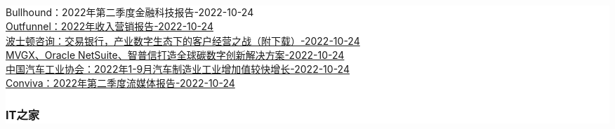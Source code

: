 Bullhound：2022年第二季度金融科技报告-2022-10-24</a><br/><a target=_blank rel=nofollow href="http://www.199it.com/archives/1406158.html" >Outfunnel：2022年收入营销报告-2022-10-24</a><br/><a target=_blank rel=nofollow href="http://www.199it.com/archives/1452608.html" >波士顿咨询：交易银行，产业数字生态下的客户经营之战（附下载）-2022-10-24</a><br/><a target=_blank rel=nofollow href="http://www.199it.com/archives/1509265.html" >MVGX、Oracle NetSuite、智普信打造全球碳数字创新解决方案-2022-10-24</a><br/><a target=_blank rel=nofollow href="http://www.199it.com/archives/1509177.html" >中国汽车工业协会：2022年1-9月汽车制造业工业增加值较快增长-2022-10-24</a><br/><a target=_blank rel=nofollow href="http://www.199it.com/archives/1506616.html" >Conviva：2022年第二季度流媒体报告-2022-10-24</a><br/>



###  IT之家
